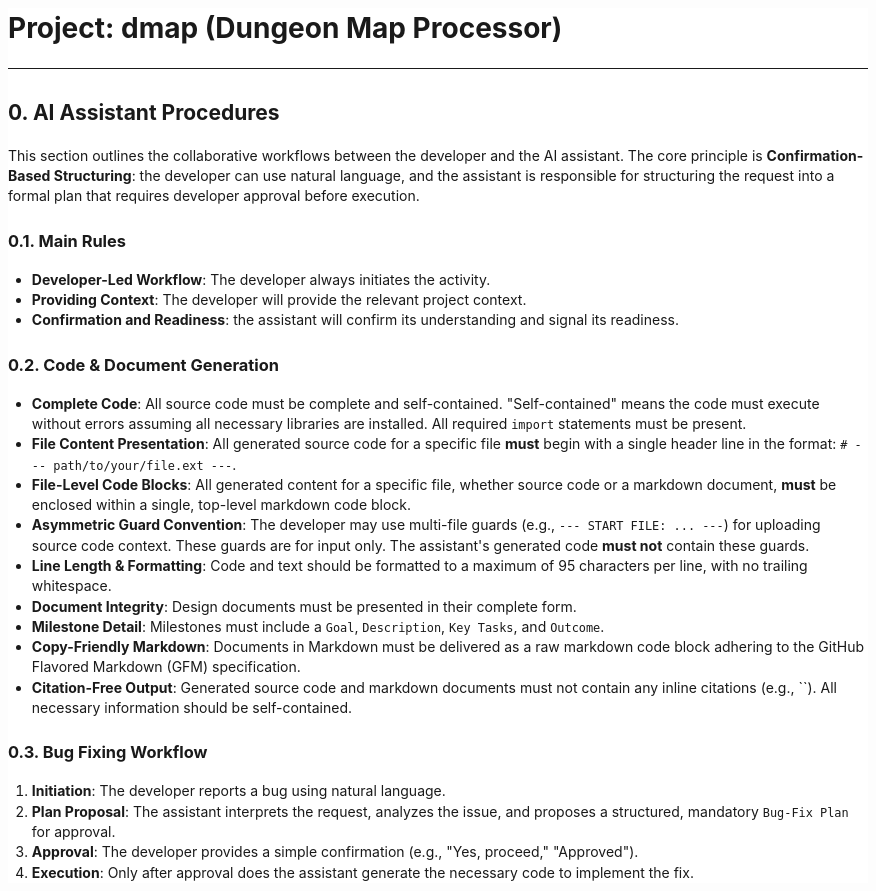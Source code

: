 # Project: dmap (Dungeon Map Processor)

---

## 0. AI Assistant Procedures

This section outlines the collaborative workflows between the developer and the AI
assistant. The core principle is **Confirmation-Based Structuring**: the developer
can use natural language, and the assistant is responsible for structuring the
request into a formal plan that requires developer approval before execution.

### 0.1. Main Rules
-   **Developer-Led Workflow**: The developer always initiates the activity.
-   **Providing Context**: The developer will provide the relevant project context.
-   **Confirmation and Readiness**: the assistant will confirm its understanding and
    signal its readiness.

### 0.2. Code & Document Generation
-   **Complete Code**: All source code must be complete and self-contained.
    "Self-contained" means the code must execute without errors assuming all necessary
    libraries are installed. All required `import` statements must be present.
-   **File Content Presentation**: All generated source code for a specific file **must**
    begin with a single header line in the format: `# --- path/to/your/file.ext ---`.
-   **File-Level Code Blocks**: All generated content for a specific file, whether source
    code or a markdown document, **must** be enclosed within a single, top-level
    markdown code block.
-   **Asymmetric Guard Convention**: The developer may use multi-file guards (e.g.,
    `--- START FILE: ... ---`) for uploading source code context. These guards are
    for input only. The assistant's generated code **must not** contain these guards.
-   **Line Length & Formatting**: Code and text should be formatted to a maximum of 95
    characters per line, with no trailing whitespace.
-   **Document Integrity**: Design documents must be presented in their complete form.
-   **Milestone Detail**: Milestones must include a `Goal`, `Description`, `Key
    Tasks`, and `Outcome`.
-   **Copy-Friendly Markdown**: Documents in Markdown must be delivered as a raw
    markdown code block adhering to the GitHub Flavored Markdown (GFM) specification.
-   **Citation-Free Output**: Generated source code and markdown documents must not
    contain any inline citations (e.g., ``). All necessary information
    should be self-contained.

### 0.3. Bug Fixing Workflow
1.  **Initiation**: The developer reports a bug using natural language.
2.  **Plan Proposal**: The assistant interprets the request, analyzes the issue, and
    proposes a structured, mandatory `Bug-Fix Plan` for approval.
3.  **Approval**: The developer provides a simple confirmation (e.g., "Yes, proceed,"
    "Approved").
4.  **Execution**: Only after approval does the assistant generate the necessary code to
    implement the fix.
